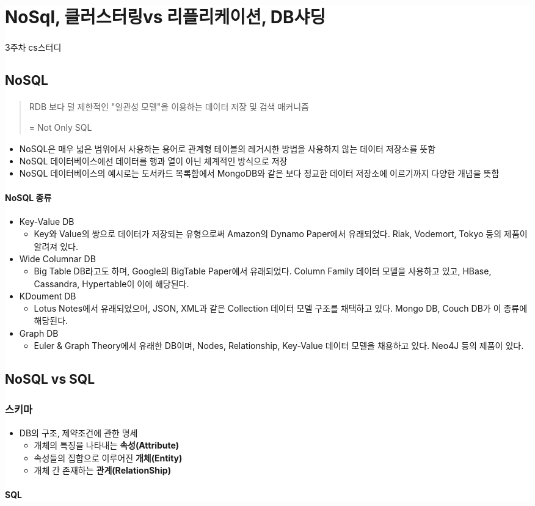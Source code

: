 # NoSql, 클러스터링vs 리플리케이션, DB샤딩

3주차  cs스터디

## NoSQL

> RDB 보다 덜 제한적인 "일관성 모델"을 이용하는 데이터 저장 및 검색 매커니즘
>
> = Not Only SQL

- NoSQL은 매우 넓은 범위에서 사용하는 용어로 관계형 테이블의 레거시한 방법을 사용하지 않는 데이터 저장소를 뜻함
- NoSQL 데이터베이스에선 데이터를 행과 열이 아닌 체계적인 방식으로 저장
- NoSQL 데이터베이스의 예시로는 도서카드 목록함에서 MongoDB와 같은 보다 정교한 데이터 저장소에 이르기까지 다양한 개념을 뜻함



#### NoSQL 종류

- Key-Value DB
  - Key와 Value의 쌍으로 데이터가 저장되는 유형으로써 Amazon의 Dynamo Paper에서 유래되었다. Riak, Vodemort, Tokyo 등의 제품이 알려져 있다.
- Wide Columnar DB
  - Big Table DB라고도 하며, Google의 BigTable Paper에서 유래되었다. Column Family 데이터 모델을 사용하고 있고, HBase, Cassandra, Hypertable이 이에 해당된다.
- KDoument DB
  - Lotus Notes에서 유래되었으며, JSON, XML과 같은 Collection 데이터 모델 구조를 채택하고 있다. Mongo DB, Couch DB가 이 종류에 해당된다.
- Graph DB
  - Euler & Graph Theory에서 유래한 DB이며, Nodes, Relationship, Key-Value 데이터 모델을 채용하고 있다. Neo4J 등의 제품이 있다.

## NoSQL vs SQL

### 스키마

- DB의 구조, 제약조건에 관한 명세
  - 개체의 특징을 나타내는 **속성(Attribute)**
  - 속성들의 집합으로 이루어진 **개체(Entity)**
  - 개체 간 존재하는 **관계(RelationShip)**

#### SQL
